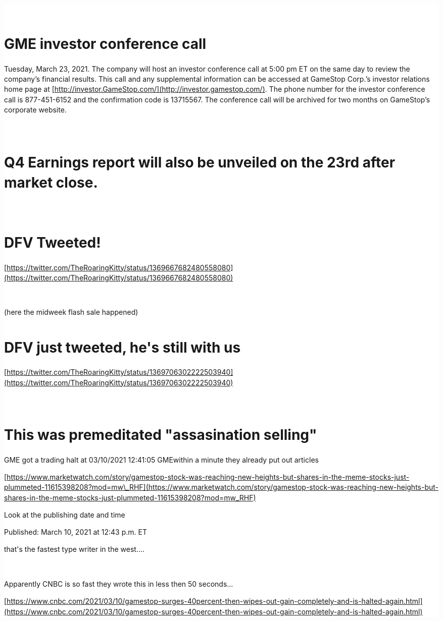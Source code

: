 &#x200B;

# GME investor conference call

Tuesday, March 23, 2021. The company will host an investor conference call at 5:00 pm ET on the same day to review the company’s financial results. This call and any supplemental information can be accessed at GameStop Corp.’s investor relations home page at [http://investor.GameStop.com/](http://investor.gamestop.com/). The phone number for the investor conference call is 877-451-6152 and the confirmation code is 13715567. The conference call will be archived for two months on GameStop’s corporate website.

&#x200B;

#  Q4 Earnings report will also be unveiled on the 23rd after market close. 

&#x200B;

# DFV Tweeted!

[https://twitter.com/TheRoaringKitty/status/1369667682480558080](https://twitter.com/TheRoaringKitty/status/1369667682480558080)

&#x200B;

(here the midweek flash sale happened)

# DFV just tweeted, he's still with us

[https://twitter.com/TheRoaringKitty/status/1369706302222503940](https://twitter.com/TheRoaringKitty/status/1369706302222503940)

&#x200B;

# This was premeditated "assasination selling"

GME got a trading halt at 03/10/2021 12:41:05 GMEwithin a minute they already put out articles

[https://www.marketwatch.com/story/gamestop-stock-was-reaching-new-heights-but-shares-in-the-meme-stocks-just-plummeted-11615398208?mod=mw\_RHF](https://www.marketwatch.com/story/gamestop-stock-was-reaching-new-heights-but-shares-in-the-meme-stocks-just-plummeted-11615398208?mod=mw_RHF)

Look at the publishing date and time

Published: March 10, 2021 at 12:43 p.m. ET

that's the fastest type writer in the west....

&#x200B;

Apparently CNBC is so fast they wrote this in less then 50 seconds...

[https://www.cnbc.com/2021/03/10/gamestop-surges-40percent-then-wipes-out-gain-completely-and-is-halted-again.html](https://www.cnbc.com/2021/03/10/gamestop-surges-40percent-then-wipes-out-gain-completely-and-is-halted-again.html)
